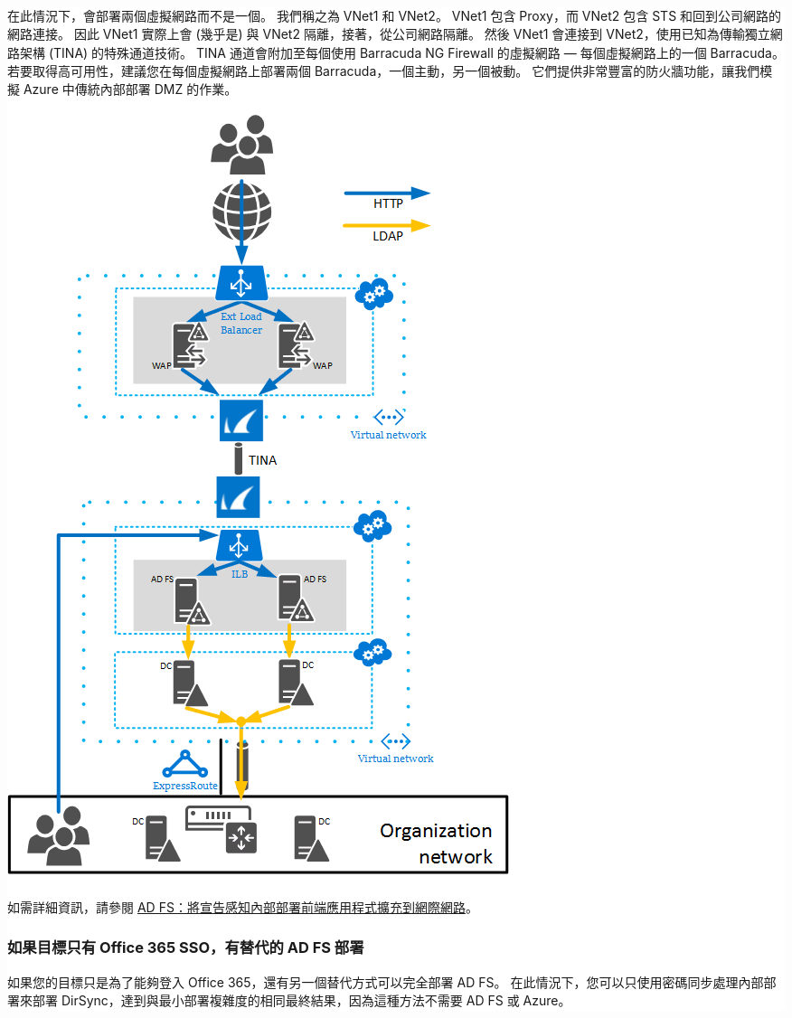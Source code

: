 在此情況下，會部署兩個虛擬網路而不是一個。 我們稱之為 VNet1 和 VNet2。 VNet1 包含 Proxy，而 VNet2 包含 STS 和回到公司網路的網路連接。 因此 VNet1 實際上會 (幾乎是) 與 VNet2 隔離，接著，從公司網路隔離。 然後 VNet1 會連接到 VNet2，使用已知為傳輸獨立網路架構 (TINA) 的特殊通道技術。 TINA 通道會附加至每個使用 Barracuda NG Firewall 的虛擬網路 — 每個虛擬網路上的一個 Barracuda。  若要取得高可用性，建議您在每個虛擬網路上部署兩個 Barracuda，一個主動，另一個被動。 它們提供非常豐富的防火牆功能，讓我們模擬 Azure 中傳統內部部署 DMZ 的作業。

![使用防火牆的 Azure 上的 ADFS。](media/active-directory-deploying-ws-ad-guidelines/ADFS_Azure_firewall.png)

如需詳細資訊，請參閱 [AD FS：將宣告感知內部部署前端應用程式擴充到網際網路](#BKMK_CloudOnlyFed)。

### <a name="an-alternative-to-ad-fs-deployment-if-the-goal-is-office-365-sso-alone"></a>如果目標只有 Office 365 SSO，有替代的 AD FS 部署
如果您的目標只是為了能夠登入 Office 365，還有另一個替代方式可以完全部署 AD FS。 在此情況下，您可以只使用密碼同步處理內部部署來部署 DirSync，達到與最小部署複雜度的相同最終結果，因為這種方法不需要 AD FS 或 Azure。
